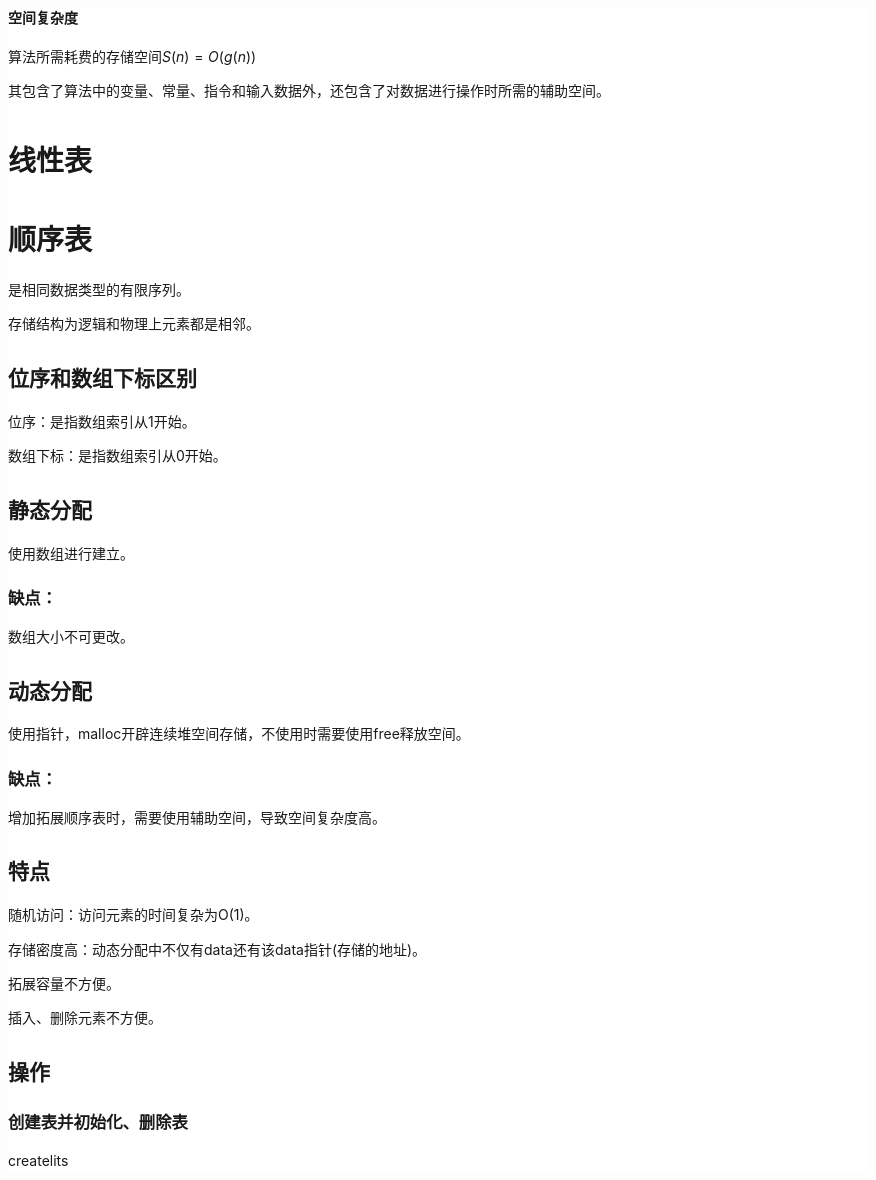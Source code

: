 #### 空间复杂度

算法所需耗费的存储空间$S(n)=O(g(n))$

其包含了算法中的变量、常量、指令和输入数据外，还包含了对数据进行操作时所需的辅助空间。

# 线性表

# 顺序表

是相同数据类型的有限序列。

存储结构为逻辑和物理上元素都是相邻。

## 位序和数组下标区别

位序：是指数组索引从1开始。

数组下标：是指数组索引从0开始。

## 静态分配

使用数组进行建立。

### 缺点：

数组大小不可更改。

## 动态分配

使用指针，malloc开辟连续堆空间存储，不使用时需要使用free释放空间。

### 缺点：

增加拓展顺序表时，需要使用辅助空间，导致空间复杂度高。

## 特点

随机访问：访问元素的时间复杂为O(1)。

存储密度高：动态分配中不仅有data还有该data指针(存储的地址)。

拓展容量不方便。

插入、删除元素不方便。

## 操作

### 创建表并初始化、删除表

createlits

